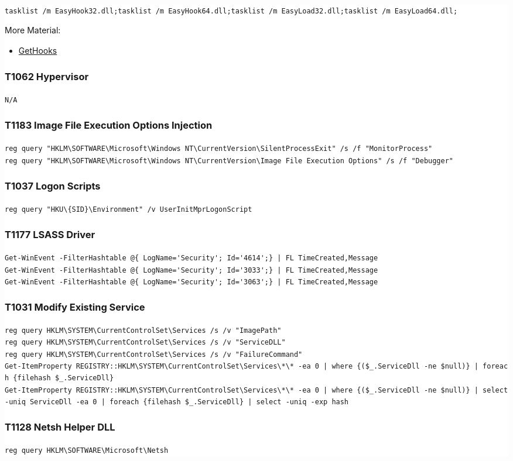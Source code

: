 ```
tasklist /m EasyHook32.dll;tasklist /m EasyHook64.dll;tasklist /m EasyLoad32.dll;tasklist /m EasyLoad64.dll;
```

More Material:

-   [GetHooks](https://github.com/jay/gethooks/releases/tag/1.01)

### T1062 Hypervisor

```
N/A
```

### T1183 Image File Execution Options Injection

```
reg query "HKLM\SOFTWARE\Microsoft\Windows NT\CurrentVersion\SilentProcessExit" /s /f "MonitorProcess"
reg query "HKLM\SOFTWARE\Microsoft\Windows NT\CurrentVersion\Image File Execution Options" /s /f "Debugger"
```

### T1037 Logon Scripts

```
reg query "HKU\{SID}\Environment" /v UserInitMprLogonScript
```

### T1177 LSASS Driver

```
Get-WinEvent -FilterHashtable @{ LogName='Security'; Id='4614';} | FL TimeCreated,Message
Get-WinEvent -FilterHashtable @{ LogName='Security'; Id='3033';} | FL TimeCreated,Message
Get-WinEvent -FilterHashtable @{ LogName='Security'; Id='3063';} | FL TimeCreated,Message
```

### T1031 Modify Existing Service

```
reg query HKLM\SYSTEM\CurrentControlSet\Services /s /v "ImagePath"
reg query HKLM\SYSTEM\CurrentControlSet\Services /s /v "ServiceDLL"
reg query HKLM\SYSTEM\CurrentControlSet\Services /s /v "FailureCommand"
Get-ItemProperty REGISTRY::HKLM\SYSTEM\CurrentControlSet\Services\*\* -ea 0 | where {($_.ServiceDll -ne $null)} | foreach {filehash $_.ServiceDll}
Get-ItemProperty REGISTRY::HKLM\SYSTEM\CurrentControlSet\Services\*\* -ea 0 | where {($_.ServiceDll -ne $null)} | select -uniq ServiceDll -ea 0 | foreach {filehash $_.ServiceDll} | select -uniq -exp hash
```

### T1128 Netsh Helper DLL

```
reg query HKLM\SOFTWARE\Microsoft\Netsh
```
